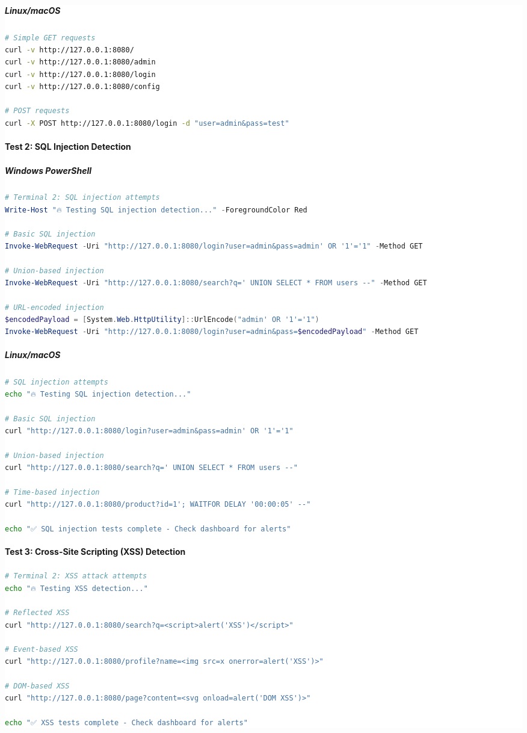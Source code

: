 ##### **Linux/macOS**
```bash
# Simple GET requests
curl -v http://127.0.0.1:8080/
curl -v http://127.0.0.1:8080/admin
curl -v http://127.0.0.1:8080/login
curl -v http://127.0.0.1:8080/config

# POST requests
curl -X POST http://127.0.0.1:8080/login -d "user=admin&pass=test"
```

#### **Test 2: SQL Injection Detection**

##### **Windows PowerShell**
```powershell
# Terminal 2: SQL injection attempts
Write-Host "🔥 Testing SQL injection detection..." -ForegroundColor Red

# Basic SQL injection
Invoke-WebRequest -Uri "http://127.0.0.1:8080/login?user=admin&pass=admin' OR '1'='1" -Method GET

# Union-based injection
Invoke-WebRequest -Uri "http://127.0.0.1:8080/search?q=' UNION SELECT * FROM users --" -Method GET

# URL-encoded injection
$encodedPayload = [System.Web.HttpUtility]::UrlEncode("admin' OR '1'='1")
Invoke-WebRequest -Uri "http://127.0.0.1:8080/login?user=admin&pass=$encodedPayload" -Method GET
```

##### **Linux/macOS**
```bash
# SQL injection attempts
echo "🔥 Testing SQL injection detection..."

# Basic SQL injection
curl "http://127.0.0.1:8080/login?user=admin&pass=admin' OR '1'='1"

# Union-based injection
curl "http://127.0.0.1:8080/search?q=' UNION SELECT * FROM users --"

# Time-based injection
curl "http://127.0.0.1:8080/product?id=1'; WAITFOR DELAY '00:00:05' --"

echo "✅ SQL injection tests complete - Check dashboard for alerts"
```

#### **Test 3: Cross-Site Scripting (XSS) Detection**
```bash
# Terminal 2: XSS attack attempts
echo "🔥 Testing XSS detection..."

# Reflected XSS
curl "http://127.0.0.1:8080/search?q=<script>alert('XSS')</script>"

# Event-based XSS
curl "http://127.0.0.1:8080/profile?name=<img src=x onerror=alert('XSS')>"

# DOM-based XSS
curl "http://127.0.0.1:8080/page?content=<svg onload=alert('DOM XSS')>"

echo "✅ XSS tests complete - Check dashboard for alerts"
```
